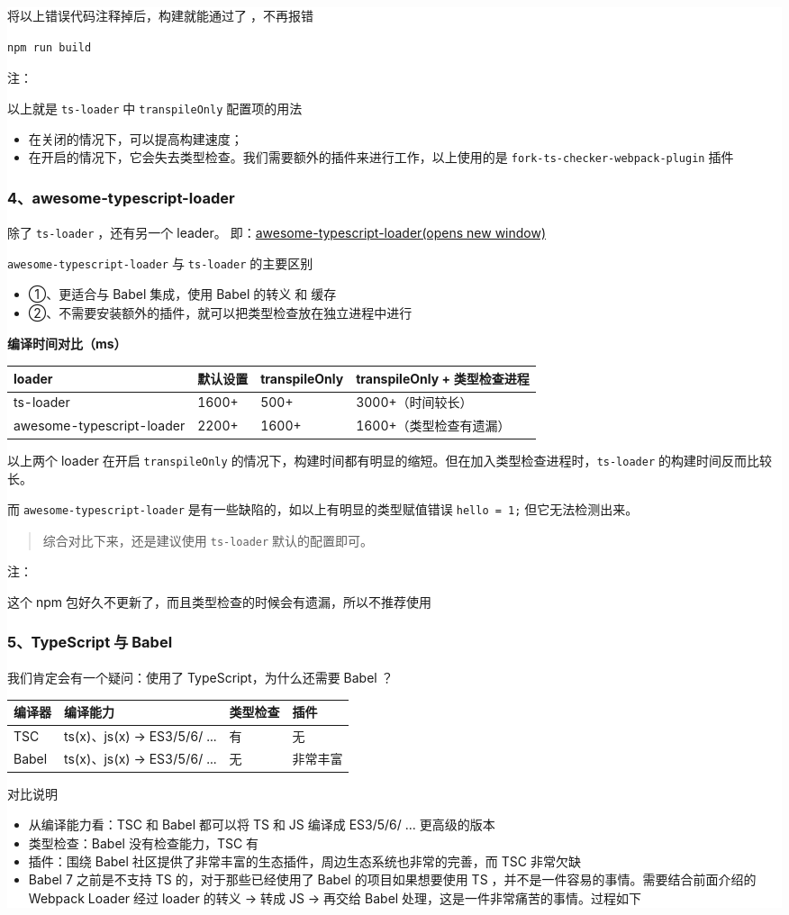 将以上错误代码注释掉后，构建就能通过了 ，不再报错

```shell
npm run build
```

注：

以上就是 `ts-loader` 中 `transpileOnly` 配置项的用法

- 在关闭的情况下，可以提高构建速度；
- 在开启的情况下，它会失去类型检查。我们需要额外的插件来进行工作，以上使用的是 `fork-ts-checker-webpack-plugin` 插件

### 4、awesome-typescript-loader

除了 `ts-loader` ，还有另一个 leader。 即：[awesome-typescript-loader(opens new window)](https://www.npmjs.com/package/awesome-typescript-loader)

`awesome-typescript-loader` 与 `ts-loader` 的主要区别

- ①、更适合与 Babel 集成，使用 Babel 的转义 和 缓存
- ②、不需要安装额外的插件，就可以把类型检查放在独立进程中进行

**编译时间对比（ms）**

| loader                    | 默认设置 | transpileOnly | transpileOnly + 类型检查进程 |
| :------------------------ | :------- | :------------ | :--------------------------- |
| ts-loader                 | 1600+    | 500+          | 3000+（时间较长）            |
| awesome-typescript-loader | 2200+    | 1600+         | 1600+（类型检查有遗漏）      |

以上两个 loader 在开启 `transpileOnly` 的情况下，构建时间都有明显的缩短。但在加入类型检查进程时，`ts-loader` 的构建时间反而比较长。

而 `awesome-typescript-loader` 是有一些缺陷的，如以上有明显的类型赋值错误 `hello = 1;` 但它无法检测出来。

> 综合对比下来，还是建议使用 `ts-loader` 默认的配置即可。

注：

这个 npm 包好久不更新了，而且类型检查的时候会有遗漏，所以不推荐使用

### 5、TypeScript 与 Babel

我们肯定会有一个疑问：使用了 TypeScript，为什么还需要 Babel ？

| 编译器 | 编译能力                     | 类型检查 | 插件     |
| :----- | :--------------------------- | :------- | :------- |
| TSC    | ts(x)、js(x) -> ES3/5/6/ ... | 有       | 无       |
| Babel  | ts(x)、js(x) -> ES3/5/6/ ... | 无       | 非常丰富 |

对比说明

- 从编译能力看：TSC 和 Babel 都可以将 TS 和 JS 编译成 ES3/5/6/ ... 更高级的版本
- 类型检查：Babel 没有检查能力，TSC 有
- 插件：围绕 Babel 社区提供了非常丰富的生态插件，周边生态系统也非常的完善，而 TSC 非常欠缺
- Babel 7 之前是不支持 TS 的，对于那些已经使用了 Babel 的项目如果想要使用 TS ，并不是一件容易的事情。需要结合前面介绍的 Webpack Loader 经过 loader 的转义 -> 转成 JS -> 再交给 Babel 处理，这是一件非常痛苦的事情。过程如下
